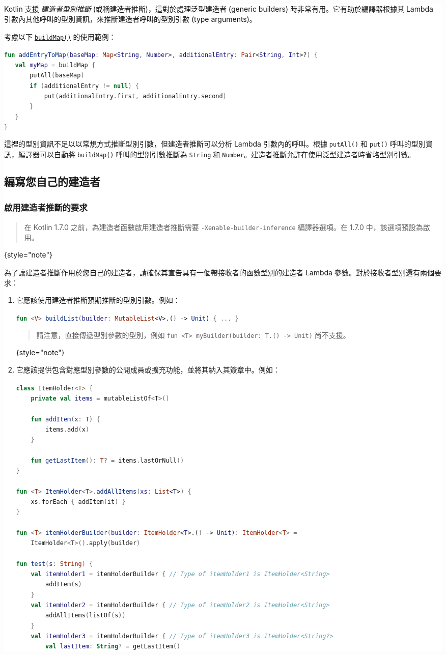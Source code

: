 [//]: # (title: 使用建造者型別推斷)

Kotlin 支援 _建造者型別推斷_ (或稱建造者推斷)，這對於處理泛型建造者 (generic builders) 時非常有用。它有助於編譯器根據其 Lambda 引數內其他呼叫的型別資訊，來推斷建造者呼叫的型別引數 (type arguments)。

考慮以下 [`buildMap()`](https://kotlinlang.org/api/latest/jvm/stdlib/kotlin.collections/build-map.html) 的使用範例：

```kotlin
fun addEntryToMap(baseMap: Map<String, Number>, additionalEntry: Pair<String, Int>?) {
   val myMap = buildMap {
       putAll(baseMap)
       if (additionalEntry != null) {
           put(additionalEntry.first, additionalEntry.second)
       }
   }
}
```

這裡的型別資訊不足以以常規方式推斷型別引數，但建造者推斷可以分析 Lambda 引數內的呼叫。根據 `putAll()` 和 `put()` 呼叫的型別資訊，編譯器可以自動將 `buildMap()` 呼叫的型別引數推斷為 `String` 和 `Number`。建造者推斷允許在使用泛型建造者時省略型別引數。

## 編寫您自己的建造者

### 啟用建造者推斷的要求

> 在 Kotlin 1.7.0 之前，為建造者函數啟用建造者推斷需要 `-Xenable-builder-inference` 編譯器選項。在 1.7.0 中，該選項預設為啟用。
>
{style="note"}

為了讓建造者推斷作用於您自己的建造者，請確保其宣告具有一個帶接收者的函數型別的建造者 Lambda 參數。對於接收者型別還有兩個要求：

1. 它應該使用建造者推斷預期推斷的型別引數。例如：
   ```kotlin
   fun <V> buildList(builder: MutableList<V>.() -> Unit) { ... }
   ```
   
   > 請注意，直接傳遞型別參數的型別，例如 `fun <T> myBuilder(builder: T.() -> Unit)` 尚不支援。
   > 
   {style="note"}

2. 它應該提供包含對應型別參數的公開成員或擴充功能，並將其納入其簽章中。例如：
   ```kotlin
   class ItemHolder<T> {
       private val items = mutableListOf<T>()

       fun addItem(x: T) {
           items.add(x)
       }

       fun getLastItem(): T? = items.lastOrNull()
   }
   
   fun <T> ItemHolder<T>.addAllItems(xs: List<T>) {
       xs.forEach { addItem(it) }
   }

   fun <T> itemHolderBuilder(builder: ItemHolder<T>.() -> Unit): ItemHolder<T> = 
       ItemHolder<T>().apply(builder)

   fun test(s: String) {
       val itemHolder1 = itemHolderBuilder { // Type of itemHolder1 is ItemHolder<String>
           addItem(s)
       }
       val itemHolder2 = itemHolderBuilder { // Type of itemHolder2 is ItemHolder<String>
           addAllItems(listOf(s)) 
       }
       val itemHolder3 = itemHolderBuilder { // Type of itemHolder3 is ItemHolder<String?>
           val lastItem: String? = getLastItem()
   ```